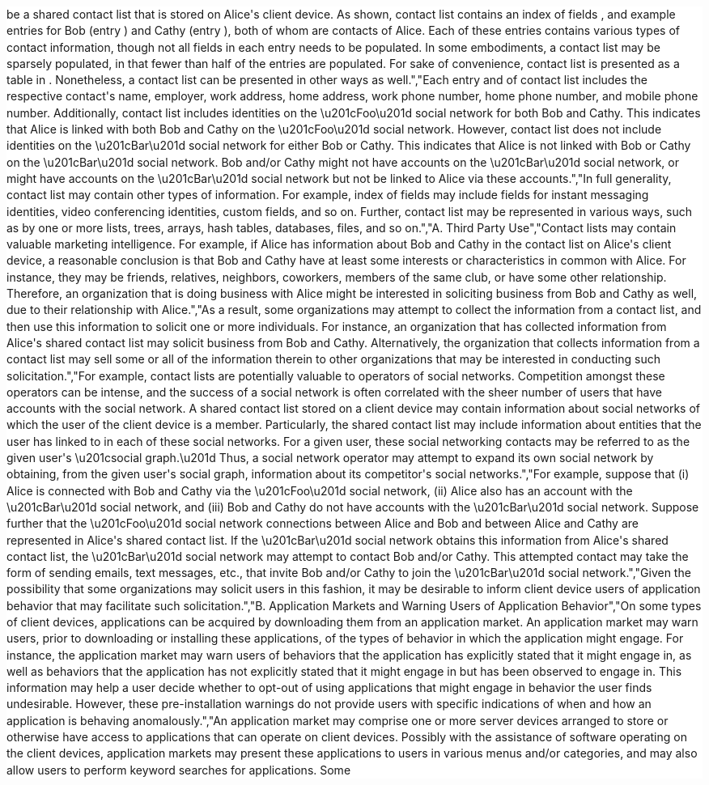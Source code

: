 be a shared contact list that is stored on Alice's client device. As shown, contact list  contains an index of fields , and example entries for Bob (entry ) and Cathy (entry ), both of whom are contacts of Alice. Each of these entries contains various types of contact information, though not all fields in each entry needs to be populated. In some embodiments, a contact list may be sparsely populated, in that fewer than half of the entries are populated. For sake of convenience, contact list  is presented as a table in . Nonetheless, a contact list can be presented in other ways as well.","Each entry  and  of contact list  includes the respective contact's name, employer, work address, home address, work phone number, home phone number, and mobile phone number. Additionally, contact list  includes identities on the \u201cFoo\u201d social network for both Bob and Cathy. This indicates that Alice is linked with both Bob and Cathy on the \u201cFoo\u201d social network. However, contact list  does not include identities on the \u201cBar\u201d social network for either Bob or Cathy. This indicates that Alice is not linked with Bob or Cathy on the \u201cBar\u201d social network. Bob and\/or Cathy might not have accounts on the \u201cBar\u201d social network, or might have accounts on the \u201cBar\u201d social network but not be linked to Alice via these accounts.","In full generality, contact list  may contain other types of information. For example, index of fields  may include fields for instant messaging identities, video conferencing identities, custom fields, and so on. Further, contact list  may be represented in various ways, such as by one or more lists, trees, arrays, hash tables, databases, files, and so on.","A. Third Party Use","Contact lists may contain valuable marketing intelligence. For example, if Alice has information about Bob and Cathy in the contact list on Alice's client device, a reasonable conclusion is that Bob and Cathy have at least some interests or characteristics in common with Alice. For instance, they may be friends, relatives, neighbors, coworkers, members of the same club, or have some other relationship. Therefore, an organization that is doing business with Alice might be interested in soliciting business from Bob and Cathy as well, due to their relationship with Alice.","As a result, some organizations may attempt to collect the information from a contact list, and then use this information to solicit one or more individuals. For instance, an organization that has collected information from Alice's shared contact list may solicit business from Bob and Cathy. Alternatively, the organization that collects information from a contact list may sell some or all of the information therein to other organizations that may be interested in conducting such solicitation.","For example, contact lists are potentially valuable to operators of social networks. Competition amongst these operators can be intense, and the success of a social network is often correlated with the sheer number of users that have accounts with the social network. A shared contact list stored on a client device may contain information about social networks of which the user of the client device is a member. Particularly, the shared contact list may include information about entities that the user has linked to in each of these social networks. For a given user, these social networking contacts may be referred to as the given user's \u201csocial graph.\u201d Thus, a social network operator may attempt to expand its own social network by obtaining, from the given user's social graph, information about its competitor's social networks.","For example, suppose that (i) Alice is connected with Bob and Cathy via the \u201cFoo\u201d social network, (ii) Alice also has an account with the \u201cBar\u201d social network, and (iii) Bob and Cathy do not have accounts with the \u201cBar\u201d social network. Suppose further that the \u201cFoo\u201d social network connections between Alice and Bob and between Alice and Cathy are represented in Alice's shared contact list. If the \u201cBar\u201d social network obtains this information from Alice's shared contact list, the \u201cBar\u201d social network may attempt to contact Bob and\/or Cathy. This attempted contact may take the form of sending emails, text messages, etc., that invite Bob and\/or Cathy to join the \u201cBar\u201d social network.","Given the possibility that some organizations may solicit users in this fashion, it may be desirable to inform client device users of application behavior that may facilitate such solicitation.","B. Application Markets and Warning Users of Application Behavior","On some types of client devices, applications can be acquired by downloading them from an application market. An application market may warn users, prior to downloading or installing these applications, of the types of behavior in which the application might engage. For instance, the application market may warn users of behaviors that the application has explicitly stated that it might engage in, as well as behaviors that the application has not explicitly stated that it might engage in but has been observed to engage in. This information may help a user decide whether to opt-out of using applications that might engage in behavior the user finds undesirable. However, these pre-installation warnings do not provide users with specific indications of when and how an application is behaving anomalously.","An application market may comprise one or more server devices arranged to store or otherwise have access to applications that can operate on client devices. Possibly with the assistance of software operating on the client devices, application markets may present these applications to users in various menus and\/or categories, and may also allow users to perform keyword searches for applications. Some